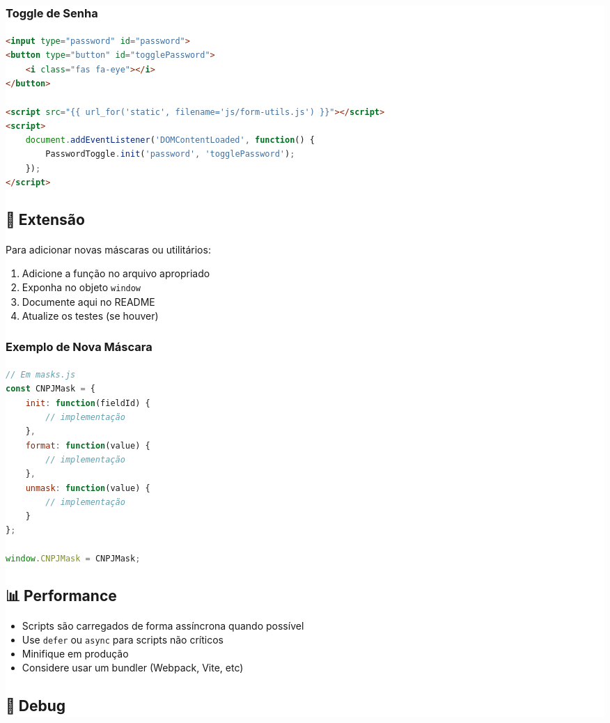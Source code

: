 ### Toggle de Senha
```html
<input type="password" id="password">
<button type="button" id="togglePassword">
    <i class="fas fa-eye"></i>
</button>

<script src="{{ url_for('static', filename='js/form-utils.js') }}"></script>
<script>
    document.addEventListener('DOMContentLoaded', function() {
        PasswordToggle.init('password', 'togglePassword');
    });
</script>
```

## 🚀 Extensão

Para adicionar novas máscaras ou utilitários:

1. Adicione a função no arquivo apropriado
2. Exponha no objeto `window`
3. Documente aqui no README
4. Atualize os testes (se houver)

### Exemplo de Nova Máscara
```javascript
// Em masks.js
const CNPJMask = {
    init: function(fieldId) {
        // implementação
    },
    format: function(value) {
        // implementação
    },
    unmask: function(value) {
        // implementação
    }
};

window.CNPJMask = CNPJMask;
```

## 📊 Performance

- Scripts são carregados de forma assíncrona quando possível
- Use `defer` ou `async` para scripts não críticos
- Minifique em produção
- Considere usar um bundler (Webpack, Vite, etc)

## 🐛 Debug
